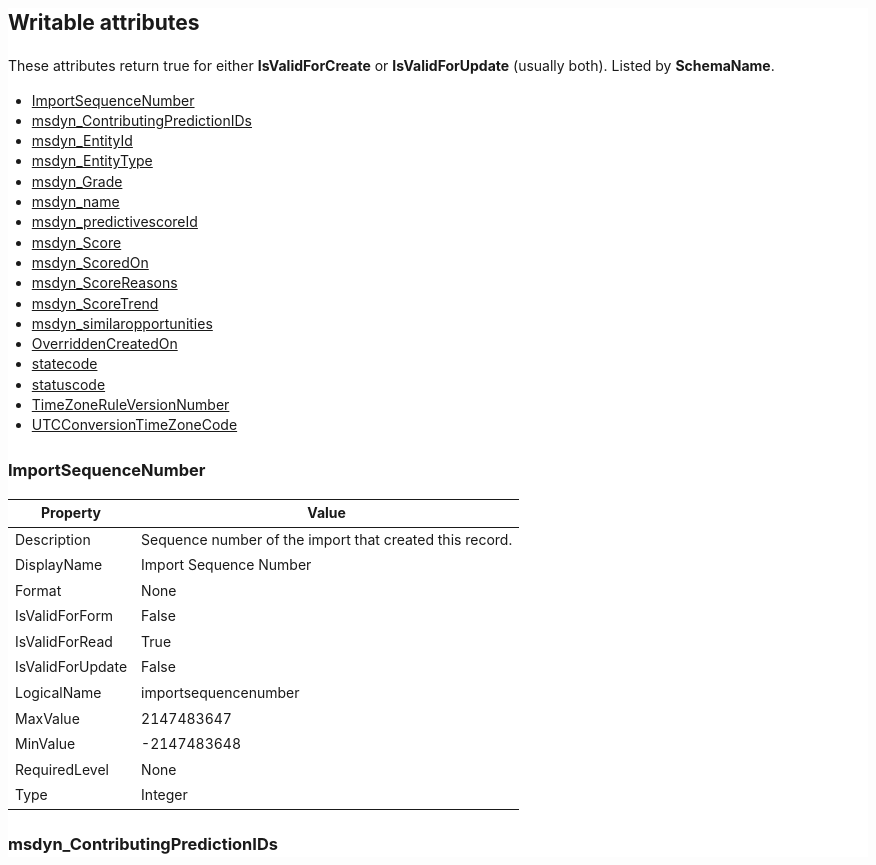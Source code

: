 <a name="writable-attributes"></a>

## Writable attributes

These attributes return true for either **IsValidForCreate** or **IsValidForUpdate** (usually both). Listed by **SchemaName**.

- [ImportSequenceNumber](#BKMK_ImportSequenceNumber)
- [msdyn_ContributingPredictionIDs](#BKMK_msdyn_ContributingPredictionIDs)
- [msdyn_EntityId](#BKMK_msdyn_EntityId)
- [msdyn_EntityType](#BKMK_msdyn_EntityType)
- [msdyn_Grade](#BKMK_msdyn_Grade)
- [msdyn_name](#BKMK_msdyn_name)
- [msdyn_predictivescoreId](#BKMK_msdyn_predictivescoreId)
- [msdyn_Score](#BKMK_msdyn_Score)
- [msdyn_ScoredOn](#BKMK_msdyn_ScoredOn)
- [msdyn_ScoreReasons](#BKMK_msdyn_ScoreReasons)
- [msdyn_ScoreTrend](#BKMK_msdyn_ScoreTrend)
- [msdyn_similaropportunities](#BKMK_msdyn_similaropportunities)
- [OverriddenCreatedOn](#BKMK_OverriddenCreatedOn)
- [statecode](#BKMK_statecode)
- [statuscode](#BKMK_statuscode)
- [TimeZoneRuleVersionNumber](#BKMK_TimeZoneRuleVersionNumber)
- [UTCConversionTimeZoneCode](#BKMK_UTCConversionTimeZoneCode)


### <a name="BKMK_ImportSequenceNumber"></a> ImportSequenceNumber

|Property|Value|
|--------|-----|
|Description|Sequence number of the import that created this record.|
|DisplayName|Import Sequence Number|
|Format|None|
|IsValidForForm|False|
|IsValidForRead|True|
|IsValidForUpdate|False|
|LogicalName|importsequencenumber|
|MaxValue|2147483647|
|MinValue|-2147483648|
|RequiredLevel|None|
|Type|Integer|


### <a name="BKMK_msdyn_ContributingPredictionIDs"></a> msdyn_ContributingPredictionIDs
